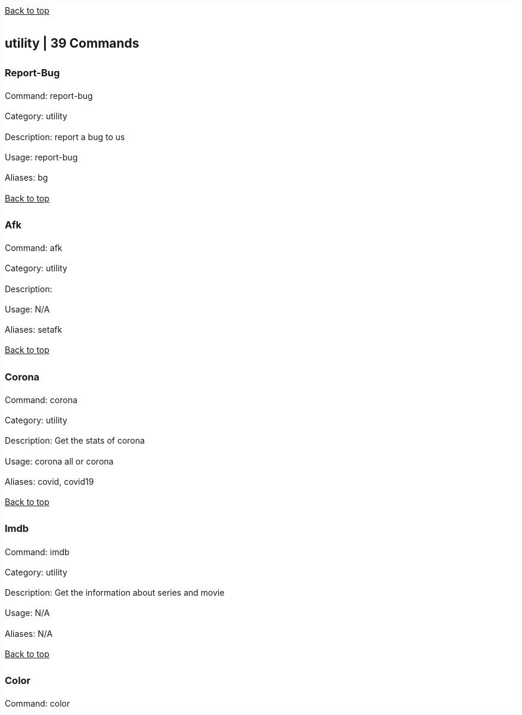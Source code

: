 [Back to top](https://github.com/Tovade/Andoi/blob/master/docs/commands.md#Andoi-command-list)
## utility | 39 Commands

### Report-Bug
Command: report-bug

Category: utility

Description: report a bug to us

Usage: report-bug <bug>

Aliases: bg

[Back to top](https://github.com/Tovade/Andoi/blob/master/docs/commands.md#Andoi-command-list)


### Afk
Command: afk

Category: utility

Description: 

Usage: N/A

Aliases: setafk

[Back to top](https://github.com/Tovade/Andoi/blob/master/docs/commands.md#Andoi-command-list)


### Corona
Command: corona

Category: utility

Description: Get the stats of corona

Usage: corona all or corona <country>

Aliases: covid, covid19

[Back to top](https://github.com/Tovade/Andoi/blob/master/docs/commands.md#Andoi-command-list)


### Imdb
Command: imdb

Category: utility

Description: Get the information about series and movie

Usage: N/A

Aliases: N/A

[Back to top](https://github.com/Tovade/Andoi/blob/master/docs/commands.md#Andoi-command-list)


### Color
Command: color
